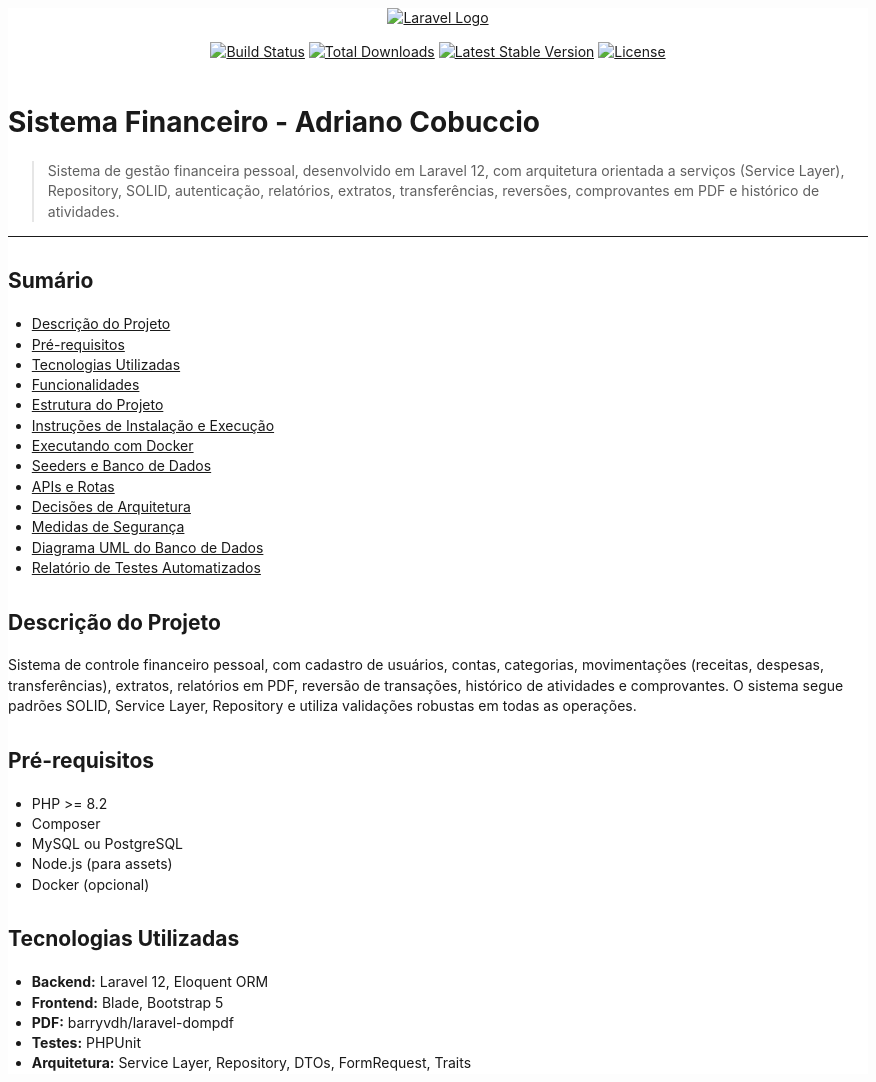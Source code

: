 <p align="center"><a href="https://laravel.com" target="_blank"><img src="https://raw.githubusercontent.com/laravel/art/master/logo-lockup/5%20SVG/2%20CMYK/1%20Full%20Color/laravel-logolockup-cmyk-red.svg" width="400" alt="Laravel Logo"></a></p>

<p align="center">
<a href="https://github.com/laravel/framework/actions"><img src="https://github.com/laravel/framework/workflows/tests/badge.svg" alt="Build Status"></a>
<a href="https://packagist.org/packages/laravel/framework"><img src="https://img.shields.io/packagist/dt/laravel/framework" alt="Total Downloads"></a>
<a href="https://packagist.org/packages/laravel/framework"><img src="https://img.shields.io/packagist/v/laravel/framework" alt="Latest Stable Version"></a>
<a href="https://packagist.org/packages/laravel/framework"><img src="https://img.shields.io/packagist/l/laravel/framework" alt="License"></a>
</p>

# Sistema Financeiro - Adriano Cobuccio

> Sistema de gestão financeira pessoal, desenvolvido em Laravel 12, com arquitetura orientada a serviços (Service Layer), Repository, SOLID, autenticação, relatórios, extratos, transferências, reversões, comprovantes em PDF e histórico de atividades.

---

## Sumário
- [Descrição do Projeto](#descrição-do-projeto)
- [Pré-requisitos](#pré-requisitos)
- [Tecnologias Utilizadas](#tecnologias-utilizadas)
- [Funcionalidades](#funcionalidades)
- [Estrutura do Projeto](#estrutura-do-projeto)
- [Instruções de Instalação e Execução](#instruções-de-instalação-e-execução)
- [Executando com Docker](#executando-com-docker)
- [Seeders e Banco de Dados](#seeders-e-banco-de-dados)
- [APIs e Rotas](#apis-e-rotas)
- [Decisões de Arquitetura](#decisões-de-arquitetura)
- [Medidas de Segurança](#medidas-de-segurança)
- [Diagrama UML do Banco de Dados](#diagrama-uml-do-banco-de-dados)
- [Relatório de Testes Automatizados](#relatório-de-testes-automatizados)

## Descrição do Projeto
Sistema de controle financeiro pessoal, com cadastro de usuários, contas, categorias, movimentações (receitas, despesas, transferências), extratos, relatórios em PDF, reversão de transações, histórico de atividades e comprovantes. O sistema segue padrões SOLID, Service Layer, Repository e utiliza validações robustas em todas as operações.

## Pré-requisitos
- PHP >= 8.2
- Composer
- MySQL ou PostgreSQL
- Node.js (para assets)
- Docker (opcional)

## Tecnologias Utilizadas
- **Backend:** Laravel 12, Eloquent ORM
- **Frontend:** Blade, Bootstrap 5
- **PDF:** barryvdh/laravel-dompdf
- **Testes:** PHPUnit
- **Arquitetura:** Service Layer, Repository, DTOs, FormRequest, Traits
